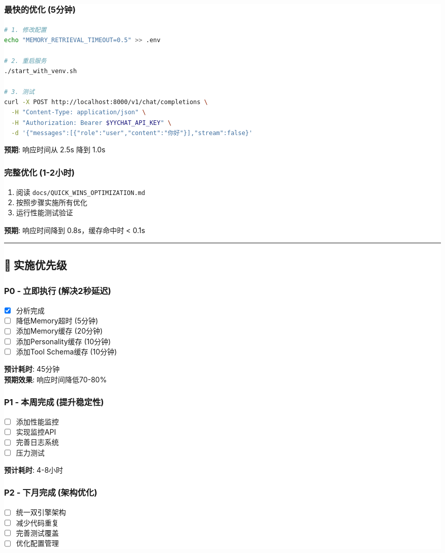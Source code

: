 ### 最快的优化 (5分钟)

```bash
# 1. 修改配置
echo "MEMORY_RETRIEVAL_TIMEOUT=0.5" >> .env

# 2. 重启服务
./start_with_venv.sh

# 3. 测试
curl -X POST http://localhost:8000/v1/chat/completions \
  -H "Content-Type: application/json" \
  -H "Authorization: Bearer $YYCHAT_API_KEY" \
  -d '{"messages":[{"role":"user","content":"你好"}],"stream":false}'
```

**预期**: 响应时间从 2.5s 降到 1.0s

### 完整优化 (1-2小时)

1. 阅读 `docs/QUICK_WINS_OPTIMIZATION.md`
2. 按照步骤实施所有优化
3. 运行性能测试验证

**预期**: 响应时间降到 0.8s，缓存命中时 < 0.1s

---

## 🎯 实施优先级

### P0 - 立即执行 (解决2秒延迟)
- [x] 分析完成
- [ ] 降低Memory超时 (5分钟)
- [ ] 添加Memory缓存 (20分钟)
- [ ] 添加Personality缓存 (10分钟)
- [ ] 添加Tool Schema缓存 (10分钟)

**预计耗时**: 45分钟  
**预期效果**: 响应时间降低70-80%

### P1 - 本周完成 (提升稳定性)
- [ ] 添加性能监控
- [ ] 实现监控API
- [ ] 完善日志系统
- [ ] 压力测试

**预计耗时**: 4-8小时

### P2 - 下月完成 (架构优化)
- [ ] 统一双引擎架构
- [ ] 减少代码重复
- [ ] 完善测试覆盖
- [ ] 优化配置管理

